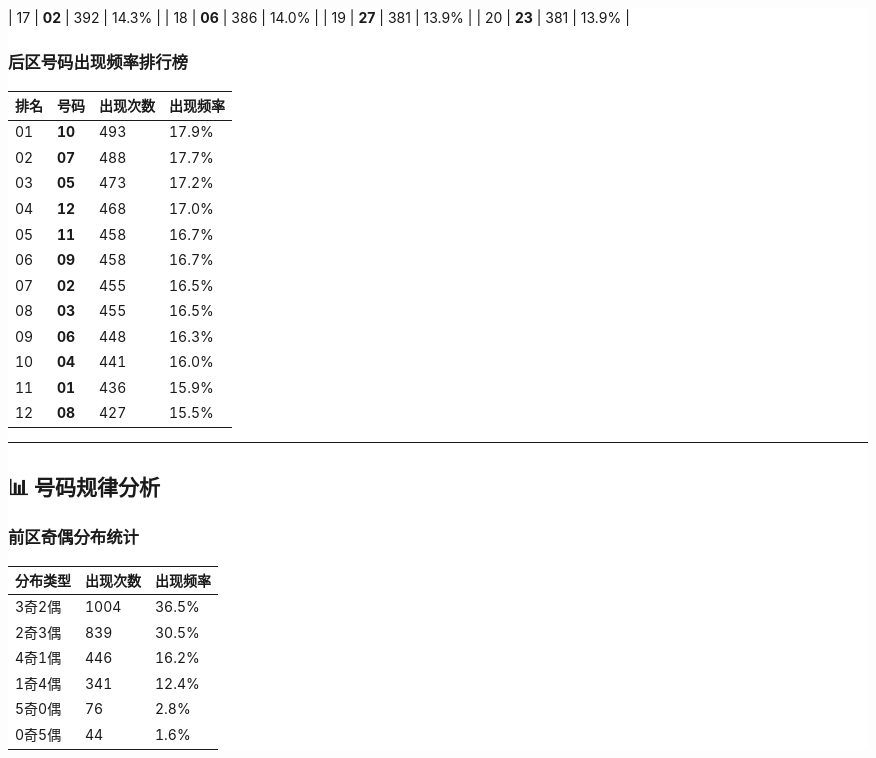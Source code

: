 | 17 | **02** | 392 | 14.3% |
| 18 | **06** | 386 | 14.0% |
| 19 | **27** | 381 | 13.9% |
| 20 | **23** | 381 | 13.9% |

### 后区号码出现频率排行榜

| 排名 | 号码 | 出现次数 | 出现频率 |
|------|------|----------|----------|
| 01 | **10** | 493 | 17.9% |
| 02 | **07** | 488 | 17.7% |
| 03 | **05** | 473 | 17.2% |
| 04 | **12** | 468 | 17.0% |
| 05 | **11** | 458 | 16.7% |
| 06 | **09** | 458 | 16.7% |
| 07 | **02** | 455 | 16.5% |
| 08 | **03** | 455 | 16.5% |
| 09 | **06** | 448 | 16.3% |
| 10 | **04** | 441 | 16.0% |
| 11 | **01** | 436 | 15.9% |
| 12 | **08** | 427 | 15.5% |

---

## 📊 号码规律分析

### 前区奇偶分布统计

| 分布类型 | 出现次数 | 出现频率 |
|----------|----------|----------|
| 3奇2偶 | 1004 | 36.5% |
| 2奇3偶 | 839 | 30.5% |
| 4奇1偶 | 446 | 16.2% |
| 1奇4偶 | 341 | 12.4% |
| 5奇0偶 | 76 | 2.8% |
| 0奇5偶 | 44 | 1.6% |
